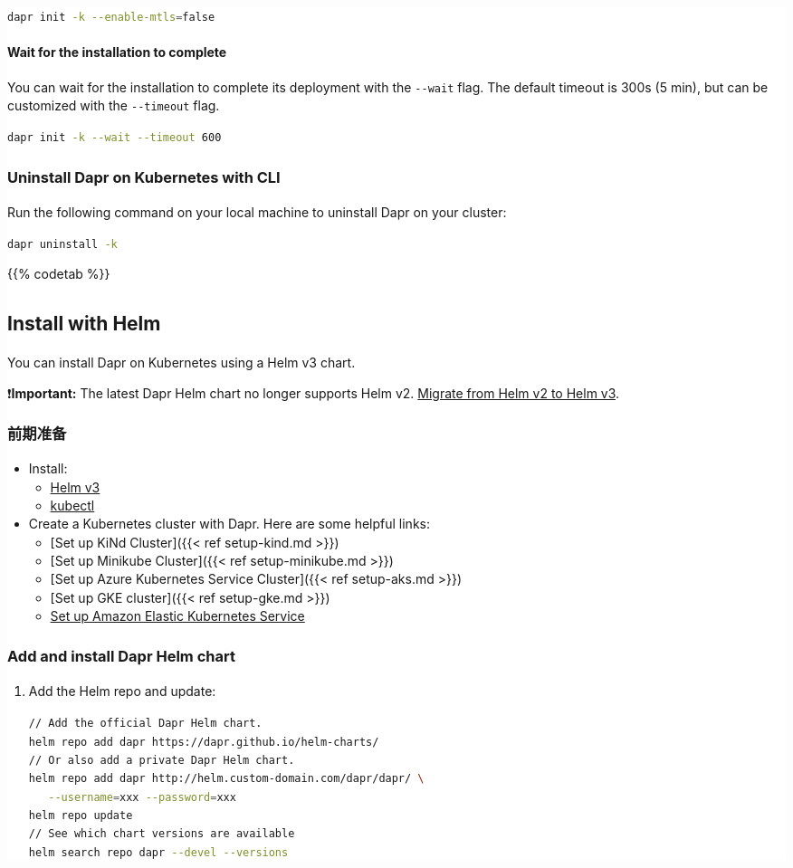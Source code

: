 ```bash
dapr init -k --enable-mtls=false
```

#### Wait for the installation to complete

You can wait for the installation to complete its deployment with the `--wait` flag. The default timeout is 300s (5 min), but can be customized with the `--timeout` flag.

```bash
dapr init -k --wait --timeout 600
```

### Uninstall Dapr on Kubernetes with CLI

Run the following command on your local machine to uninstall Dapr on your cluster:

```bash
dapr uninstall -k
```



 

{{% codetab %}}

## Install with Helm

You can install Dapr on Kubernetes using a Helm v3 chart.

❗**Important:** The latest Dapr Helm chart no longer supports Helm v2. [Migrate from Helm v2 to Helm v3](https://helm.sh/blog/migrate-from-helm-v2-to-helm-v3/).

### 前期准备

- Install:
  - [Helm v3](https://helm.sh/docs/intro/install/)
  - [kubectl](https://kubernetes.io/docs/tasks/tools/)
- Create a Kubernetes cluster with Dapr. Here are some helpful links:
  - [Set up KiNd Cluster]({{< ref setup-kind.md >}})
  - [Set up Minikube Cluster]({{< ref setup-minikube.md >}})
  - [Set up Azure Kubernetes Service Cluster]({{< ref setup-aks.md >}})
  - [Set up GKE cluster]({{< ref setup-gke.md >}})
  - [Set up Amazon Elastic Kubernetes Service](https://docs.aws.amazon.com/eks/latest/userguide/getting-started.html)

### Add and install Dapr Helm chart

1. Add the Helm repo and update:

   ```bash
   // Add the official Dapr Helm chart.
   helm repo add dapr https://dapr.github.io/helm-charts/
   // Or also add a private Dapr Helm chart.
   helm repo add dapr http://helm.custom-domain.com/dapr/dapr/ \
      --username=xxx --password=xxx
   helm repo update
   // See which chart versions are available
   helm search repo dapr --devel --versions
   ```
